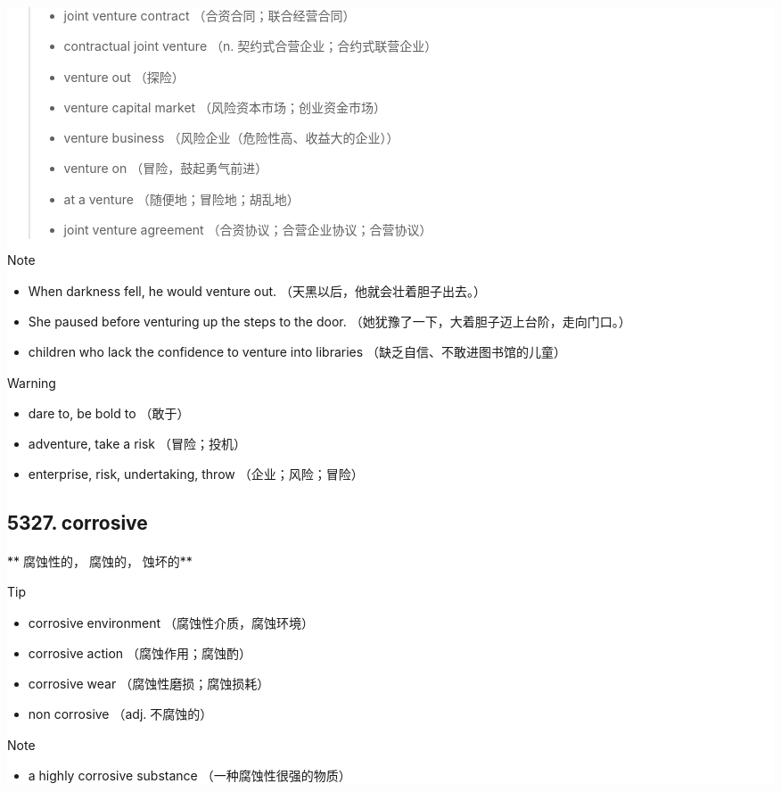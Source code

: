 >
> - joint venture contract （合资合同；联合经营合同）
>
> - contractual joint venture （n. 契约式合营企业；合约式联营企业）
>
> - venture out （探险）
>
> - venture capital market （风险资本市场；创业资金市场）
>
> - venture business （风险企业（危险性高、收益大的企业））
>
> - venture on （冒险，鼓起勇气前进）
>
> - at a venture （随便地；冒险地；胡乱地）
>
> - joint venture agreement （合资协议；合营企业协议；合营协议）
>

> [!NOTE]
>
> - When darkness fell, he would venture out. （天黑以后，他就会壮着胆子出去。）
>
> - She paused before venturing up the steps to the door. （她犹豫了一下，大着胆子迈上台阶，走向门口。）
>
> - children who lack the confidence to venture into libraries （缺乏自信、不敢进图书馆的儿童）
>

> [!WARNING]
>
> - dare to, be bold to （敢于）
>
> - adventure, take a risk （冒险；投机）
>
> - enterprise, risk, undertaking, throw （企业；风险；冒险）
>

## 5327. corrosive

** 腐蚀性的， 腐蚀的， 蚀坏的**

> [!TIP]
>
> - corrosive environment （腐蚀性介质，腐蚀环境）
>
> - corrosive action （腐蚀作用；腐蚀酌）
>
> - corrosive wear （腐蚀性磨损；腐蚀损耗）
>
> - non corrosive （adj. 不腐蚀的）
>

> [!NOTE]
>
> - a highly corrosive substance （一种腐蚀性很强的物质）
>
